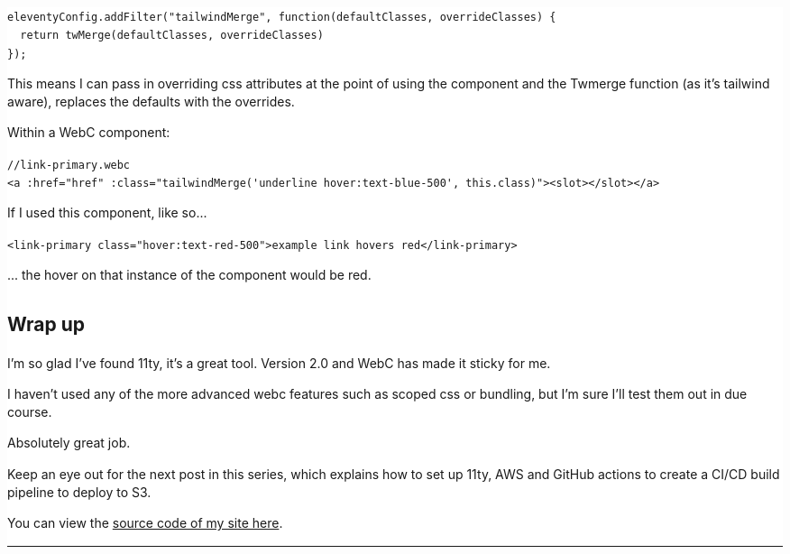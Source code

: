 ```
eleventyConfig.addFilter("tailwindMerge", function(defaultClasses, overrideClasses) { 
  return twMerge(defaultClasses, overrideClasses)
});
```

This means I can pass in overriding css attributes at the point of using the component and the Twmerge function (as it’s tailwind aware), replaces the defaults with the overrides.

Within a WebC component:

```
//link-primary.webc
<a :href="href" :class="tailwindMerge('underline hover:text-blue-500', this.class)"><slot></slot></a>
```

If I used this component, like so...

```
<link-primary class="hover:text-red-500">example link hovers red</link-primary>
```

... the hover on that instance of the component would be red. 



## Wrap up

I’m so glad I’ve found 11ty, it’s a great tool. Version 2.0 and WebC has made it sticky for me. 

I haven’t used any of the more advanced webc features such as scoped css or bundling, but I’m sure I’ll test them out in due course.

Absolutely great job. 

Keep an eye out for the next post in this series, which explains how to set up 11ty, AWS and GitHub actions to create a CI/CD build pipeline to deploy to S3. 

You can view the [source code of my site here](https://github.com/hicksy/martinhicks.net).


---